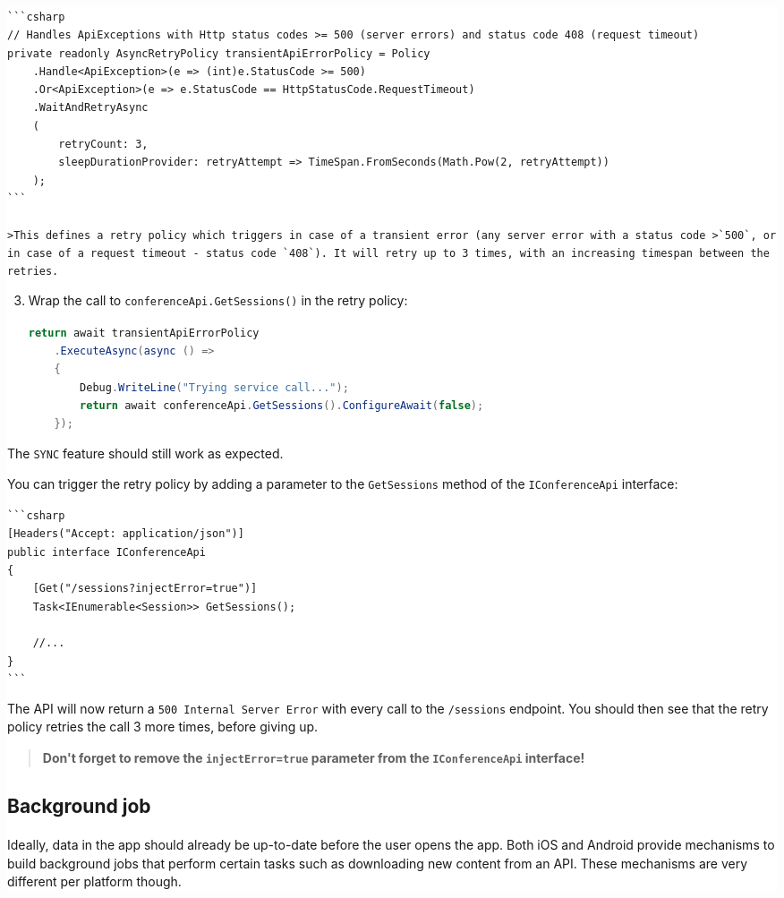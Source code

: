     ```csharp
    // Handles ApiExceptions with Http status codes >= 500 (server errors) and status code 408 (request timeout)
    private readonly AsyncRetryPolicy transientApiErrorPolicy = Policy
        .Handle<ApiException>(e => (int)e.StatusCode >= 500)
        .Or<ApiException>(e => e.StatusCode == HttpStatusCode.RequestTimeout)
        .WaitAndRetryAsync
        (
            retryCount: 3,
            sleepDurationProvider: retryAttempt => TimeSpan.FromSeconds(Math.Pow(2, retryAttempt))
        );
    ```

    >This defines a retry policy which triggers in case of a transient error (any server error with a status code >`500`, or in case of a request timeout - status code `408`). It will retry up to 3 times, with an increasing timespan between the retries.

3. Wrap the call to `conferenceApi.GetSessions()` in the retry policy:

    ```csharp
    return await transientApiErrorPolicy
        .ExecuteAsync(async () =>
        {
            Debug.WriteLine("Trying service call...");
            return await conferenceApi.GetSessions().ConfigureAwait(false);
        });
    ```

The `SYNC` feature should still work as expected.

You can trigger the retry policy by adding a parameter to the `GetSessions` method of the `IConferenceApi` interface:

    ```csharp
    [Headers("Accept: application/json")]
    public interface IConferenceApi
    {
        [Get("/sessions?injectError=true")]
        Task<IEnumerable<Session>> GetSessions();

        //...
    }
    ```

The API will now return a `500 Internal Server Error` with every call to the `/sessions` endpoint. You should then see that the retry policy retries the call 3 more times, before giving up.

>**Don't forget to remove the `injectError=true` parameter from the `IConferenceApi` interface!**

## <a nane="5"></a> Background job

Ideally, data in the app should already be up-to-date before the user opens the app. Both iOS and Android provide mechanisms to build background jobs that perform certain tasks such as downloading new content from an API. These mechanisms are very different per platform though.
